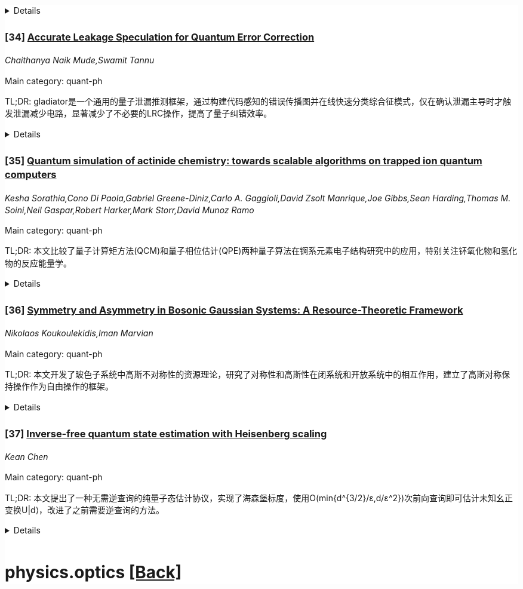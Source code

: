 
<details><summary>Details</summary></details>


### [34] [Accurate Leakage Speculation for Quantum Error Correction](https://arxiv.org/abs/2510.25661)
*Chaithanya Naik Mude,Swamit Tannu*

Main category: quant-ph

TL;DR: gladiator是一个通用的量子泄漏推测框架，通过构建代码感知的错误传播图并在线快速分类综合征模式，仅在确认泄漏主导时才触发泄漏减少电路，显著减少了不必要的LRC操作，提高了量子纠错效率。


<details><summary>Details</summary></details>


### [35] [Quantum simulation of actinide chemistry: towards scalable algorithms on trapped ion quantum computers](https://arxiv.org/abs/2510.25675)
*Kesha Sorathia,Cono Di Paola,Gabriel Greene-Diniz,Carlo A. Gaggioli,David Zsolt Manrique,Joe Gibbs,Sean Harding,Thomas M. Soini,Neil Gaspar,Robert Harker,Mark Storr,David Munoz Ramo*

Main category: quant-ph

TL;DR: 本文比较了量子计算矩方法(QCM)和量子相位估计(QPE)两种量子算法在锕系元素电子结构研究中的应用，特别关注钚氧化物和氢化物的反应能量学。


<details><summary>Details</summary></details>


### [36] [Symmetry and Asymmetry in Bosonic Gaussian Systems: A Resource-Theoretic Framework](https://arxiv.org/abs/2510.25719)
*Nikolaos Koukoulekidis,Iman Marvian*

Main category: quant-ph

TL;DR: 本文开发了玻色子系统中高斯不对称性的资源理论，研究了对称性和高斯性在闭系统和开放系统中的相互作用，建立了高斯对称保持操作作为自由操作的框架。


<details><summary>Details</summary></details>


### [37] [Inverse-free quantum state estimation with Heisenberg scaling](https://arxiv.org/abs/2510.25750)
*Kean Chen*

Main category: quant-ph

TL;DR: 本文提出了一种无需逆查询的纯量子态估计协议，实现了海森堡标度，使用O(min{d^{3/2}/ε,d/ε^2})次前向查询即可估计未知幺正变换U|d⟩，改进了之前需要逆查询的方法。


<details><summary>Details</summary></details>


<div id='physics.optics'></div>

# physics.optics [[Back]](#toc)

